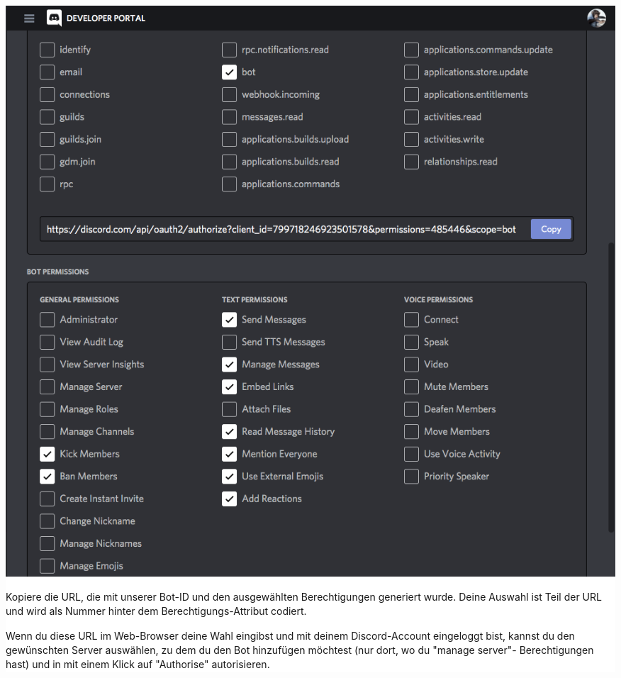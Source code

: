 ![](./images/7.png)

Kopiere die URL, die mit unserer Bot-ID und den ausgewählten Berechtigungen generiert wurde. Deine Auswahl ist Teil der URL und wird als Nummer hinter dem Berechtigungs-Attribut codiert.

Wenn du diese URL im Web-Browser deine Wahl eingibst und mit deinem Discord-Account eingeloggt bist, kannst du den gewünschten Server auswählen, zu dem du den Bot hinzufügen möchtest (nur dort, wo du "manage server"- Berechtigungen hast) und in mit einem Klick auf "Authorise" autorisieren.

